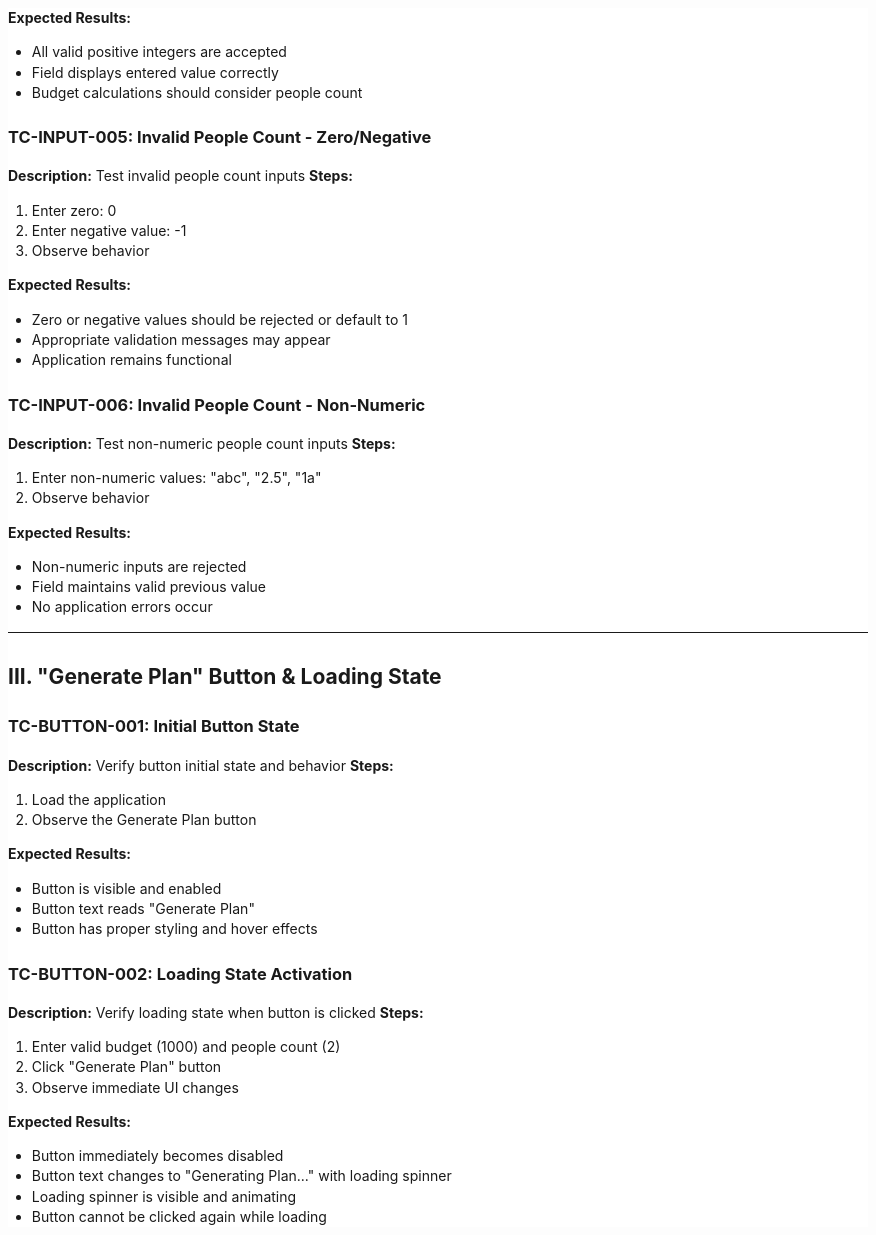 **Expected Results:**
- All valid positive integers are accepted
- Field displays entered value correctly
- Budget calculations should consider people count

### TC-INPUT-005: Invalid People Count - Zero/Negative
**Description:** Test invalid people count inputs
**Steps:**
1. Enter zero: 0
2. Enter negative value: -1
3. Observe behavior

**Expected Results:**
- Zero or negative values should be rejected or default to 1
- Appropriate validation messages may appear
- Application remains functional

### TC-INPUT-006: Invalid People Count - Non-Numeric
**Description:** Test non-numeric people count inputs
**Steps:**
1. Enter non-numeric values: "abc", "2.5", "1a"
2. Observe behavior

**Expected Results:**
- Non-numeric inputs are rejected
- Field maintains valid previous value
- No application errors occur

---

## III. "Generate Plan" Button & Loading State

### TC-BUTTON-001: Initial Button State
**Description:** Verify button initial state and behavior
**Steps:**
1. Load the application
2. Observe the Generate Plan button

**Expected Results:**
- Button is visible and enabled
- Button text reads "Generate Plan"
- Button has proper styling and hover effects

### TC-BUTTON-002: Loading State Activation
**Description:** Verify loading state when button is clicked
**Steps:**
1. Enter valid budget (1000) and people count (2)
2. Click "Generate Plan" button
3. Observe immediate UI changes

**Expected Results:**
- Button immediately becomes disabled
- Button text changes to "Generating Plan..." with loading spinner
- Loading spinner is visible and animating
- Button cannot be clicked again while loading
